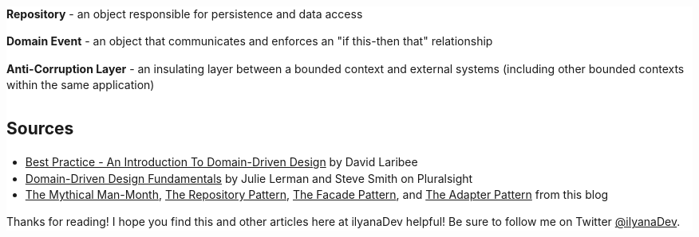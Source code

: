 **Repository** - an object responsible for persistence and data access

**Domain Event** - an object that communicates and enforces an "if this-then that" relationship

**Anti-Corruption Layer** - an insulating layer between a bounded context and external systems (including other bounded contexts within the same application)

Sources
--

- [Best Practice - An Introduction To Domain-Driven Design](https://docs.microsoft.com/en-us/archive/msdn-magazine/2009/february/best-practice-an-introduction-to-domain-driven-design) by David Laribee
- [Domain-Driven Design Fundamentals](https://app.pluralsight.com/library/courses/domain-driven-design-fundamentals/table-of-contents) by Julie Lerman and Steve Smith on Pluralsight
- [The Mythical Man-Month](https://ilyana.dev/blog/2020-07-21-mythical-man-month/), [The Repository Pattern](https://ilyana.dev/blog/2020-10-12-repository-pattern/), [The Facade Pattern](https://ilyana.dev/blog/2020-08-21-facade-pattern/), and [The Adapter Pattern](https://ilyana.dev/blog/2020-08-21-adapter-pattern/) from this blog

Thanks for reading! I hope you find this and other articles here at ilyanaDev helpful! Be sure to follow me on Twitter [@ilyanaDev](https://twitter.com/ilyanaDev).
